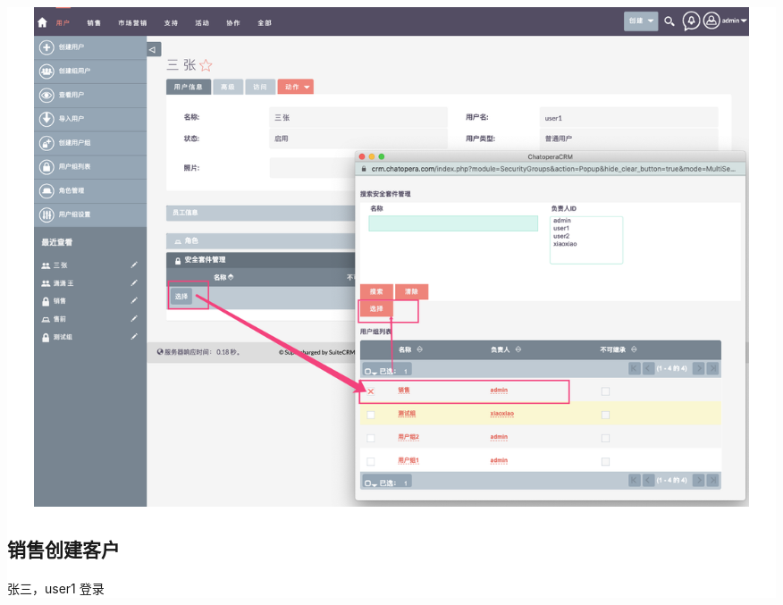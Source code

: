 <p align="center">
    <img width="800" src="../../images/products/dscrm/6.png" alt="图：用户关联特定的组" />
</p>

## 销售创建客户

张三，user1 登录

<p align="center">